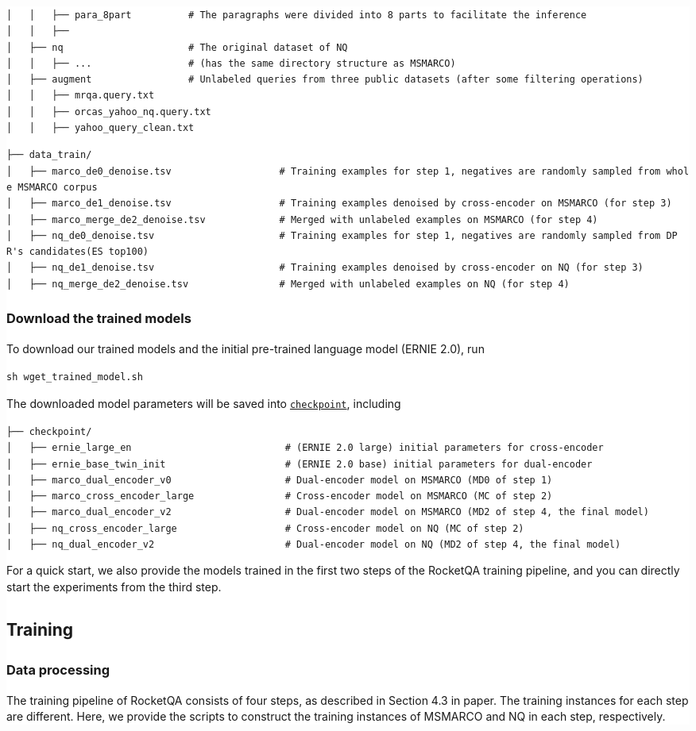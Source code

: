 ```
│   │   ├── para_8part          # The paragraphs were divided into 8 parts to facilitate the inference
│   │   ├── 
│   ├── nq                      # The original dataset of NQ 
│   │   ├── ...                 # (has the same directory structure as MSMARCO) 
│   ├── augment                 # Unlabeled queries from three public datasets (after some filtering operations)
│   │   ├── mrqa.query.txt
│   │   ├── orcas_yahoo_nq.query.txt
│   │   ├── yahoo_query_clean.txt
```

```
├── data_train/
│   ├── marco_de0_denoise.tsv                   # Training examples for step 1, negatives are randomly sampled from whole MSMARCO corpus
│   ├── marco_de1_denoise.tsv                   # Training examples denoised by cross-encoder on MSMARCO (for step 3)
│   ├── marco_merge_de2_denoise.tsv             # Merged with unlabeled examples on MSMARCO (for step 4)
│   ├── nq_de0_denoise.tsv                      # Training examples for step 1, negatives are randomly sampled from DPR's candidates(ES top100)
│   ├── nq_de1_denoise.tsv                      # Training examples denoised by cross-encoder on NQ (for step 3)
│   ├── nq_merge_de2_denoise.tsv                # Merged with unlabeled examples on NQ (for step 4)
```
### Download the trained models
To download our trained models and the initial pre-trained language model (ERNIE 2.0), run
```
sh wget_trained_model.sh
```
The downloaded model parameters will be saved into <u>`checkpoint`</u>, including
```
├── checkpoint/   
│   ├── ernie_large_en                           # (ERNIE 2.0 large) initial parameters for cross-encoder 
│   ├── ernie_base_twin_init                     # (ERNIE 2.0 base) initial parameters for dual-encoder
│   ├── marco_dual_encoder_v0                    # Dual-encoder model on MSMARCO (MD0 of step 1)
│   ├── marco_cross_encoder_large                # Cross-encoder model on MSMARCO (MC of step 2)
│   ├── marco_dual_encoder_v2                    # Dual-encoder model on MSMARCO (MD2 of step 4, the final model)
│   ├── nq_cross_encoder_large                   # Cross-encoder model on NQ (MC of step 2)
│   ├── nq_dual_encoder_v2                       # Dual-encoder model on NQ (MD2 of step 4, the final model)
```
For a quick start, we also provide the models trained in the first two steps of the RocketQA training pipeline, and you can directly start the experiments from the third step. 


## Training
### Data processing
The training pipeline of RocketQA consists of four steps, as described in Section 4.3 in paper. The training instances for each step are different. Here, we provide the scripts to construct the training instances of MSMARCO and NQ in each step, respectively.  
